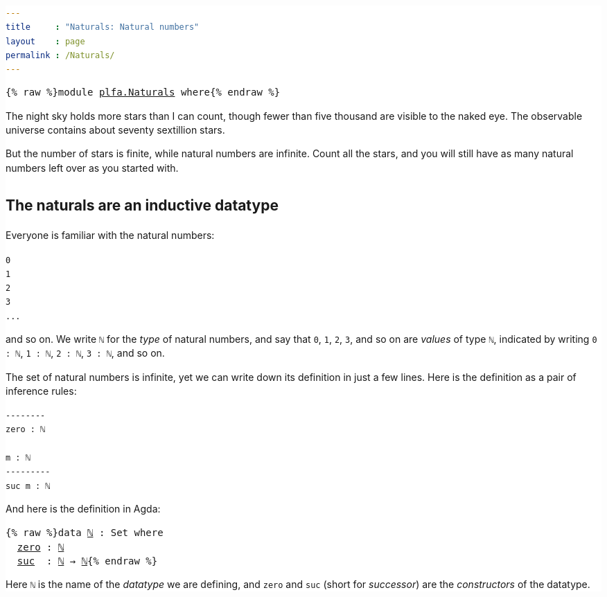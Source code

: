 ```yaml
---
title     : "Naturals: Natural numbers"
layout    : page
permalink : /Naturals/
---
```


<pre class="Agda">{% raw %}<a id="103" class="Keyword">module</a> <a id="110" href="{% endraw %}{{ site.baseurl }}{% link out/plfa/Naturals.md %}{% raw %}" class="Module">plfa.Naturals</a> <a id="124" class="Keyword">where</a>{% endraw %}</pre>

The night sky holds more stars than I can count, though fewer than five
thousand are visible to the naked eye.  The observable universe
contains about seventy sextillion stars.

But the number of stars is finite, while natural numbers are infinite.
Count all the stars, and you will still have as many natural numbers
left over as you started with.


## The naturals are an inductive datatype

Everyone is familiar with the natural numbers:

    0
    1
    2
    3
    ...

and so on. We write `ℕ` for the *type* of natural numbers, and say that
`0`, `1`, `2`, `3`, and so on are *values* of type `ℕ`, indicated by
writing `0 : ℕ`, `1 : ℕ`, `2 : ℕ`, `3 : ℕ`, and so on.

The set of natural numbers is infinite, yet we can write down
its definition in just a few lines.  Here is the definition
as a pair of inference rules:

    --------
    zero : ℕ

    m : ℕ
    ---------
    suc m : ℕ

And here is the definition in Agda:
<pre class="Agda">{% raw %}<a id="1082" class="Keyword">data</a> <a id="ℕ"></a><a id="1087" href="{% endraw %}{{ site.baseurl }}{% link out/plfa/Naturals.md %}{% raw %}#1087" class="Datatype">ℕ</a> <a id="1089" class="Symbol">:</a> <a id="1091" class="PrimitiveType">Set</a> <a id="1095" class="Keyword">where</a>
  <a id="ℕ.zero"></a><a id="1103" href="{% endraw %}{{ site.baseurl }}{% link out/plfa/Naturals.md %}{% raw %}#1103" class="InductiveConstructor">zero</a> <a id="1108" class="Symbol">:</a> <a id="1110" href="{% endraw %}{{ site.baseurl }}{% link out/plfa/Naturals.md %}{% raw %}#1087" class="Datatype">ℕ</a>
  <a id="ℕ.suc"></a><a id="1114" href="{% endraw %}{{ site.baseurl }}{% link out/plfa/Naturals.md %}{% raw %}#1114" class="InductiveConstructor">suc</a>  <a id="1119" class="Symbol">:</a> <a id="1121" href="{% endraw %}{{ site.baseurl }}{% link out/plfa/Naturals.md %}{% raw %}#1087" class="Datatype">ℕ</a> <a id="1123" class="Symbol">→</a> <a id="1125" href="{% endraw %}{{ site.baseurl }}{% link out/plfa/Naturals.md %}{% raw %}#1087" class="Datatype">ℕ</a>{% endraw %}</pre>
Here `ℕ` is the name of the *datatype* we are defining,
and `zero` and `suc` (short for *successor*) are the
*constructors* of the datatype.
